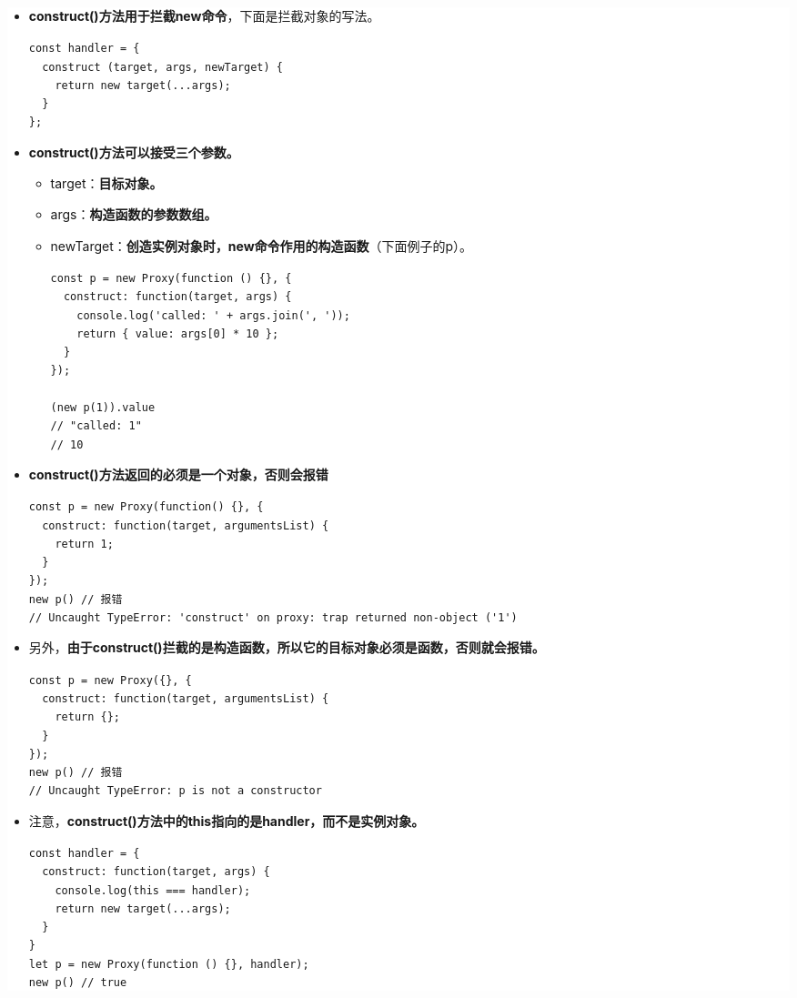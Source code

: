   - **construct()方法用于拦截new命令**，下面是拦截对象的写法。

    ```
    const handler = {
      construct (target, args, newTarget) {
        return new target(...args);
      }
    };
    ```

  - **construct()方法可以接受三个参数。**

    - target：**目标对象。**

    - args：**构造函数的参数数组。**

    - newTarget：**创造实例对象时，new命令作用的构造函数**（下面例子的p）。

      ```
      const p = new Proxy(function () {}, {
        construct: function(target, args) {
          console.log('called: ' + args.join(', '));
          return { value: args[0] * 10 };
        }
      });
      
      (new p(1)).value
      // "called: 1"
      // 10
      ```

  - **construct()方法返回的必须是一个对象，否则会报错**

    	const p = new Proxy(function() {}, {
    	  construct: function(target, argumentsList) {
    	    return 1;
    	  }
    	});
    	new p() // 报错
    	// Uncaught TypeError: 'construct' on proxy: trap returned non-object ('1')

  - 另外，**由于construct()拦截的是构造函数，所以它的目标对象必须是函数，否则就会报错。**

    	const p = new Proxy({}, {
    	  construct: function(target, argumentsList) {
    	    return {};
    	  }
    	});
    	new p() // 报错
    	// Uncaught TypeError: p is not a constructor

  - 注意，**construct()方法中的this指向的是handler，而不是实例对象。**

    	const handler = {
    	  construct: function(target, args) {
    	    console.log(this === handler);
    	    return new target(...args);
    	  }
    	}
    	let p = new Proxy(function () {}, handler);
    	new p() // true
